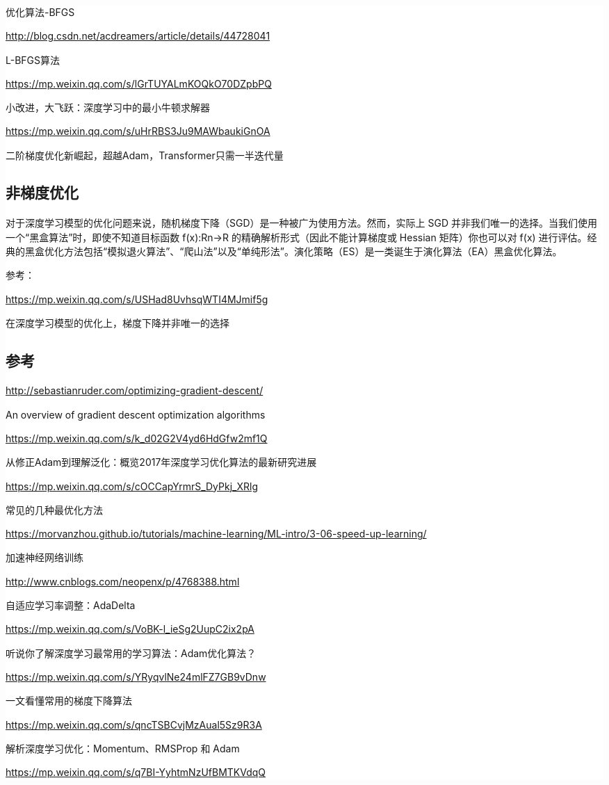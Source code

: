 优化算法-BFGS

http://blog.csdn.net/acdreamers/article/details/44728041

L-BFGS算法

https://mp.weixin.qq.com/s/lGrTUYALmKOQkO70DZpbPQ

小改进，大飞跃：深度学习中的最小牛顿求解器

https://mp.weixin.qq.com/s/uHrRBS3Ju9MAWbaukiGnOA

二阶梯度优化新崛起，超越Adam，Transformer只需一半迭代量

## 非梯度优化

对于深度学习模型的优化问题来说，随机梯度下降（SGD）是一种被广为使用方法。然而，实际上 SGD 并非我们唯一的选择。当我们使用一个“黑盒算法”时，即使不知道目标函数 f(x):Rn→R 的精确解析形式（因此不能计算梯度或 Hessian 矩阵）你也可以对 f(x) 进行评估。经典的黑盒优化方法包括“模拟退火算法”、“爬山法”以及“单纯形法”。演化策略（ES）是一类诞生于演化算法（EA）黑盒优化算法。

参考：

https://mp.weixin.qq.com/s/USHad8UvhsqWTI4MJmif5g

在深度学习模型的优化上，梯度下降并非唯一的选择

## 参考

http://sebastianruder.com/optimizing-gradient-descent/

An overview of gradient descent optimization algorithms

https://mp.weixin.qq.com/s/k_d02G2V4yd6HdGfw2mf1Q

从修正Adam到理解泛化：概览2017年深度学习优化算法的最新研究进展

https://mp.weixin.qq.com/s/cOCCapYrmrS_DyPkj_XRlg

常见的几种最优化方法

https://morvanzhou.github.io/tutorials/machine-learning/ML-intro/3-06-speed-up-learning/

加速神经网络训练

http://www.cnblogs.com/neopenx/p/4768388.html

自适应学习率调整：AdaDelta

https://mp.weixin.qq.com/s/VoBK-l_ieSg2UupC2ix2pA

听说你了解深度学习最常用的学习算法：Adam优化算法？

https://mp.weixin.qq.com/s/YRyqvlNe24mlFZ7GB9vDnw

一文看懂常用的梯度下降算法

https://mp.weixin.qq.com/s/qncTSBCvjMzAual5Sz9R3A

解析深度学习优化：Momentum、RMSProp 和 Adam

https://mp.weixin.qq.com/s/q7BI-YyhtmNzUfBMTKVdqQ
